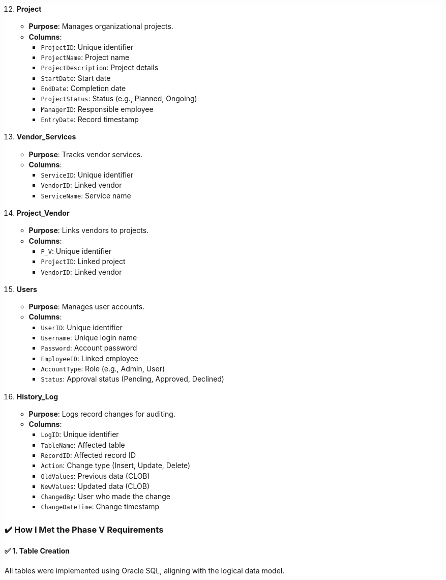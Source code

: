 12. **Project**
    - **Purpose**: Manages organizational projects.
    - **Columns**:
      - `ProjectID`: Unique identifier
      - `ProjectName`: Project name
      - `ProjectDescription`: Project details
      - `StartDate`: Start date
      - `EndDate`: Completion date
      - `ProjectStatus`: Status (e.g., Planned, Ongoing)
      - `ManagerID`: Responsible employee
      - `EntryDate`: Record timestamp

13. **Vendor_Services**
    - **Purpose**: Tracks vendor services.
    - **Columns**:
      - `ServiceID`: Unique identifier
      - `VendorID`: Linked vendor
      - `ServiceName`: Service name

14. **Project_Vendor**
    - **Purpose**: Links vendors to projects.
    - **Columns**:
      - `P_V`: Unique identifier
      - `ProjectID`: Linked project
      - `VendorID`: Linked vendor

15. **Users**
    - **Purpose**: Manages user accounts.
    - **Columns**:
      - `UserID`: Unique identifier
      - `Username`: Unique login name
      - `Password`: Account password
      - `EmployeeID`: Linked employee
      - `AccountType`: Role (e.g., Admin, User)
      - `Status`: Approval status (Pending, Approved, Declined)

16. **History_Log**
    - **Purpose**: Logs record changes for auditing.
    - **Columns**:
      - `LogID`: Unique identifier
      - `TableName`: Affected table
      - `RecordID`: Affected record ID
      - `Action`: Change type (Insert, Update, Delete)
      - `OldValues`: Previous data (CLOB)
      - `NewValues`: Updated data (CLOB)
      - `ChangedBy`: User who made the change
      - `ChangeDateTime`: Change timestamp

### ✔️ How I Met the Phase V Requirements

#### ✅ 1. Table Creation
All tables were implemented using Oracle SQL, aligning with the logical data model.
